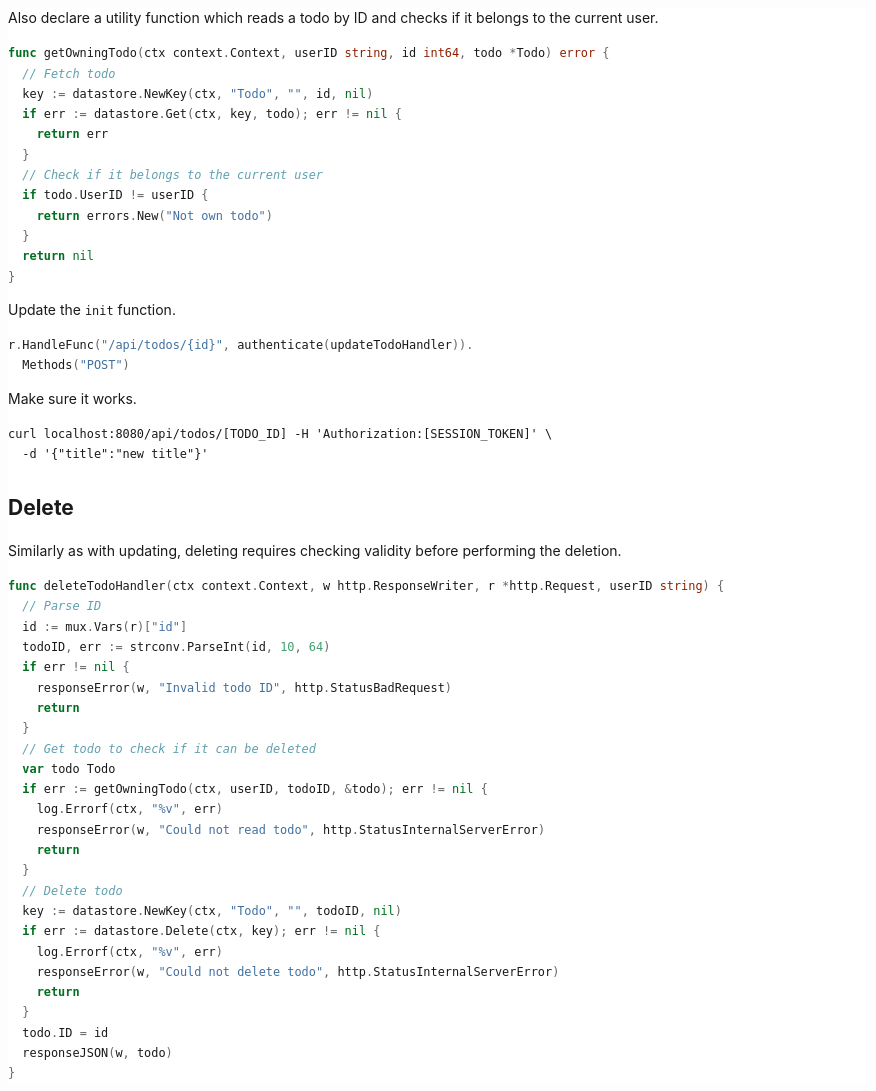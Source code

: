 Also declare a utility function which reads a todo by ID and checks if it belongs to the current user.

```go
func getOwningTodo(ctx context.Context, userID string, id int64, todo *Todo) error {
  // Fetch todo
  key := datastore.NewKey(ctx, "Todo", "", id, nil)
  if err := datastore.Get(ctx, key, todo); err != nil {
    return err
  }
  // Check if it belongs to the current user
  if todo.UserID != userID {
    return errors.New("Not own todo")
  }
  return nil
}
```

Update the `init` function.

```go
r.HandleFunc("/api/todos/{id}", authenticate(updateTodoHandler)).
  Methods("POST")
```

Make sure it works.

```bash{outputLines:2}
curl localhost:8080/api/todos/[TODO_ID] -H 'Authorization:[SESSION_TOKEN]' \
  -d '{"title":"new title"}'
```

## Delete

Similarly as with updating, deleting requires checking validity before performing the deletion.

```go
func deleteTodoHandler(ctx context.Context, w http.ResponseWriter, r *http.Request, userID string) {
  // Parse ID
  id := mux.Vars(r)["id"]
  todoID, err := strconv.ParseInt(id, 10, 64)
  if err != nil {
    responseError(w, "Invalid todo ID", http.StatusBadRequest)
    return
  }
  // Get todo to check if it can be deleted
  var todo Todo
  if err := getOwningTodo(ctx, userID, todoID, &todo); err != nil {
    log.Errorf(ctx, "%v", err)
    responseError(w, "Could not read todo", http.StatusInternalServerError)
    return
  }
  // Delete todo
  key := datastore.NewKey(ctx, "Todo", "", todoID, nil)
  if err := datastore.Delete(ctx, key); err != nil {
    log.Errorf(ctx, "%v", err)
    responseError(w, "Could not delete todo", http.StatusInternalServerError)
    return
  }
  todo.ID = id
  responseJSON(w, todo)
}
```
